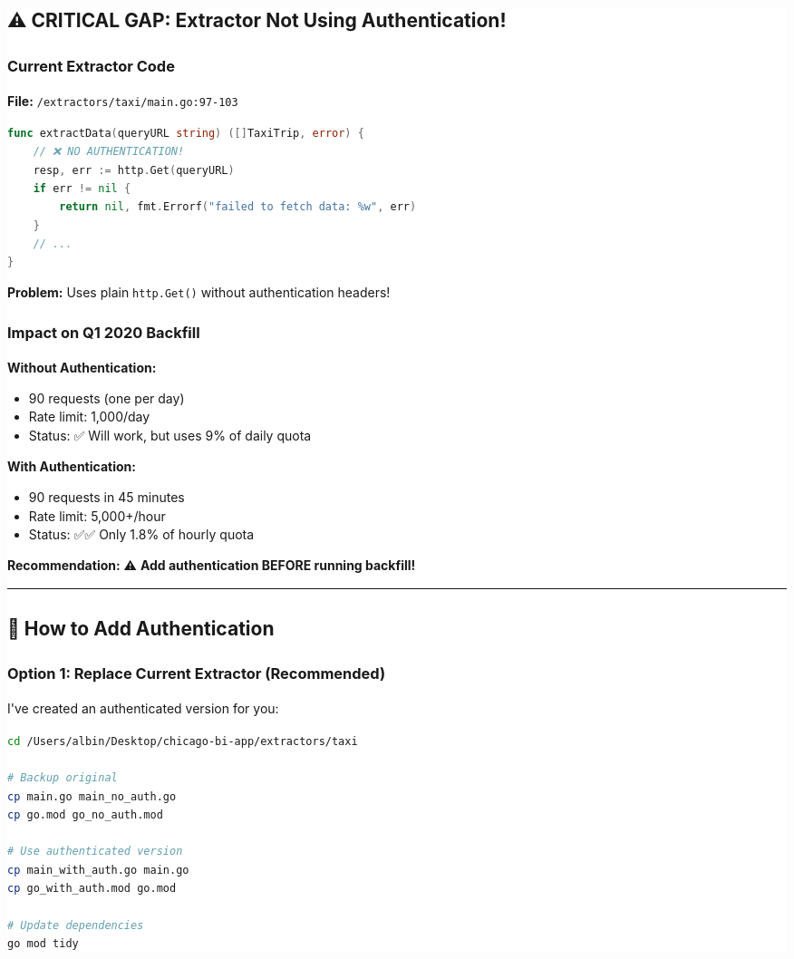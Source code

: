 
## ⚠️ CRITICAL GAP: Extractor Not Using Authentication!

### Current Extractor Code

**File:** `/extractors/taxi/main.go:97-103`

```go
func extractData(queryURL string) ([]TaxiTrip, error) {
    // ❌ NO AUTHENTICATION!
    resp, err := http.Get(queryURL)
    if err != nil {
        return nil, fmt.Errorf("failed to fetch data: %w", err)
    }
    // ...
}
```

**Problem:** Uses plain `http.Get()` without authentication headers!

### Impact on Q1 2020 Backfill

**Without Authentication:**
- 90 requests (one per day)
- Rate limit: 1,000/day
- Status: ✅ Will work, but uses 9% of daily quota

**With Authentication:**
- 90 requests in 45 minutes
- Rate limit: 5,000+/hour
- Status: ✅✅ Only 1.8% of hourly quota

**Recommendation:** ⚠️ **Add authentication BEFORE running backfill!**

---

## 🔧 How to Add Authentication

### Option 1: Replace Current Extractor (Recommended)

I've created an authenticated version for you:

```bash
cd /Users/albin/Desktop/chicago-bi-app/extractors/taxi

# Backup original
cp main.go main_no_auth.go
cp go.mod go_no_auth.mod

# Use authenticated version
cp main_with_auth.go main.go
cp go_with_auth.mod go.mod

# Update dependencies
go mod tidy
```
